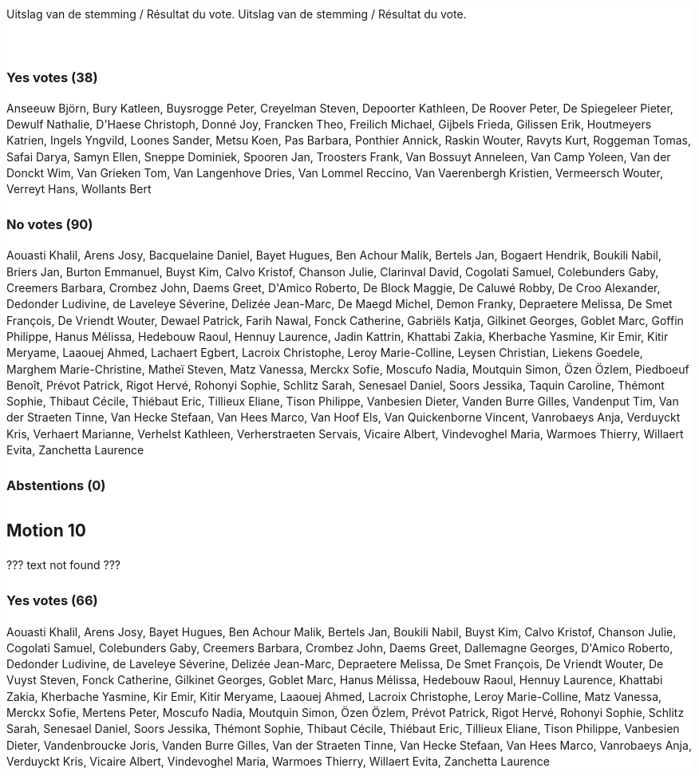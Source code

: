 Uitslag van de
stemming / Résultat du vote.
Uitslag van de
stemming / Résultat du vote.

 
 


### Yes votes (38)

Anseeuw Björn, Bury Katleen, Buysrogge Peter, Creyelman Steven, Depoorter Kathleen, De Roover Peter, De Spiegeleer Pieter, Dewulf Nathalie, D'Haese Christoph, Donné Joy, Francken Theo, Freilich Michael, Gijbels Frieda, Gilissen Erik, Houtmeyers Katrien, Ingels Yngvild, Loones Sander, Metsu Koen, Pas Barbara, Ponthier Annick, Raskin Wouter, Ravyts Kurt, Roggeman Tomas, Safai Darya, Samyn Ellen, Sneppe Dominiek, Spooren Jan, Troosters Frank, Van Bossuyt Anneleen, Van Camp Yoleen, Van der Donckt Wim, Van Grieken Tom, Van Langenhove Dries, Van Lommel Reccino, Van Vaerenbergh Kristien, Vermeersch Wouter, Verreyt Hans, Wollants Bert

### No votes (90)

Aouasti Khalil, Arens Josy, Bacquelaine Daniel, Bayet Hugues, Ben Achour Malik, Bertels Jan, Bogaert Hendrik, Boukili Nabil, Briers Jan, Burton Emmanuel, Buyst Kim, Calvo Kristof, Chanson Julie, Clarinval David, Cogolati Samuel, Colebunders Gaby, Creemers Barbara, Crombez John, Daems Greet, D'Amico Roberto, De Block Maggie, De Caluwé Robby, De Croo Alexander, Dedonder Ludivine, de Laveleye Séverine, Delizée Jean-Marc, De Maegd Michel, Demon Franky, Depraetere Melissa, De Smet François, De Vriendt Wouter, Dewael Patrick, Farih Nawal, Fonck Catherine, Gabriëls Katja, Gilkinet Georges, Goblet Marc, Goffin Philippe, Hanus Mélissa, Hedebouw Raoul, Hennuy Laurence, Jadin Kattrin, Khattabi Zakia, Kherbache Yasmine, Kir Emir, Kitir Meryame, Laaouej Ahmed, Lachaert Egbert, Lacroix Christophe, Leroy Marie-Colline, Leysen Christian, Liekens Goedele, Marghem Marie-Christine, Matheï Steven, Matz Vanessa, Merckx Sofie, Moscufo Nadia, Moutquin Simon, Özen Özlem, Piedboeuf Benoît, Prévot Patrick, Rigot Hervé, Rohonyi Sophie, Schlitz Sarah, Senesael Daniel, Soors Jessika, Taquin Caroline, Thémont Sophie, Thibaut Cécile, Thiébaut Eric, Tillieux Eliane, Tison Philippe, Vanbesien Dieter, Vanden Burre Gilles, Vandenput Tim, Van der Straeten Tinne, Van Hecke Stefaan, Van Hees Marco, Van Hoof Els, Van Quickenborne Vincent, Vanrobaeys Anja, Verduyckt Kris, Verhaert Marianne, Verhelst Kathleen, Verherstraeten Servais, Vicaire Albert, Vindevoghel Maria, Warmoes Thierry, Willaert Evita, Zanchetta Laurence

### Abstentions (0)




## Motion 10

??? text not found ???

### Yes votes (66)

Aouasti Khalil, Arens Josy, Bayet Hugues, Ben Achour Malik, Bertels Jan, Boukili Nabil, Buyst Kim, Calvo Kristof, Chanson Julie, Cogolati Samuel, Colebunders Gaby, Creemers Barbara, Crombez John, Daems Greet, Dallemagne Georges, D'Amico Roberto, Dedonder Ludivine, de Laveleye Séverine, Delizée Jean-Marc, Depraetere Melissa, De Smet François, De Vriendt Wouter, De Vuyst Steven, Fonck Catherine, Gilkinet Georges, Goblet Marc, Hanus Mélissa, Hedebouw Raoul, Hennuy Laurence, Khattabi Zakia, Kherbache Yasmine, Kir Emir, Kitir Meryame, Laaouej Ahmed, Lacroix Christophe, Leroy Marie-Colline, Matz Vanessa, Merckx Sofie, Mertens Peter, Moscufo Nadia, Moutquin Simon, Özen Özlem, Prévot Patrick, Rigot Hervé, Rohonyi Sophie, Schlitz Sarah, Senesael Daniel, Soors Jessika, Thémont Sophie, Thibaut Cécile, Thiébaut Eric, Tillieux Eliane, Tison Philippe, Vanbesien Dieter, Vandenbroucke Joris, Vanden Burre Gilles, Van der Straeten Tinne, Van Hecke Stefaan, Van Hees Marco, Vanrobaeys Anja, Verduyckt Kris, Vicaire Albert, Vindevoghel Maria, Warmoes Thierry, Willaert Evita, Zanchetta Laurence
